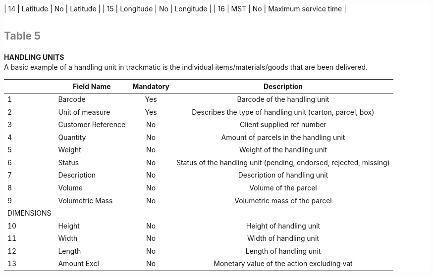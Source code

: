 | 14 | Latitude            | No         | Latitude                                                                        |
| 15 | Longitude           | No         | Longitude                                                                       |
| 16 | MST                 | No         | Maximum service time                                                            |


## <span style="color:grey">Table 5</span>

__HANDLING UNITS__  
A basic example of a handling unit in trackmatic is the individual items/materials/goods that are been delivered.

|    | Field Name          | Mandatory  |  Description                                                                    |                                                                 
| :------------------------|------------| :------------:| :--------------------------------------------------------------:|
| 1  | Barcode             | Yes        | Barcode of the handling unit                                                    |
| 2  | Unit of measure     | Yes        | Describes the type of handling unit (carton, parcel, box)                       |
| 3  | Customer Reference  | No         | Client supplied ref number                                                      |
| 4  | Quantity            | No         | Amount of parcels in the handling unit                                          |
| 5  | Weight              | No         | Weight of the handling unit                                                     |
| 6  | Status              | No         | Status of the handling unit (pending, endorsed, rejected, missing)              |
| 7  | Description         | No         | Description of handling unit                                                    |
| 8  | Volume              | No         | Volume of the parcel                                                            |
| 9  | Volumetric Mass     | No         | Volumetric mass of the parcel                                                   |
|DIMENSIONS                                                                                                               |
| 10 | Height              | No         | Height of handling unit                                                         |
| 11 | Width               | No         | Width of handling unit                                                          |
| 12 | Length              | No         | Length of handling unit                                                         |
| 13 | Amount Excl         | No         | Monetary value of the action excluding vat                                      |

